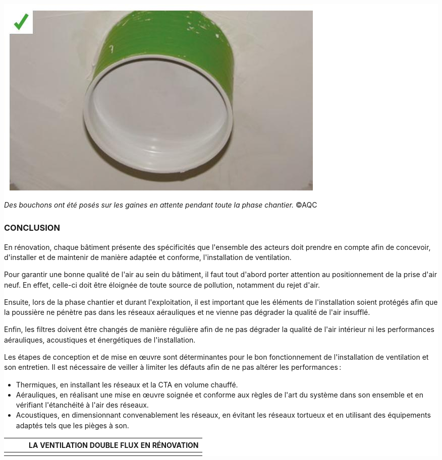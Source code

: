![](<images/La ventilation double flux en rénovation - 12 enseignements à connaître/_page_22_Picture_28.jpeg>)

*Des bouchons ont été posés sur les gaines en attente pendant toute la phase chantier.* ©AQC

### CONCLUSION

En rénovation, chaque bâtiment présente des spécificités que l'ensemble des acteurs doit prendre en compte afin de concevoir, d'installer et de maintenir de manière adaptée et conforme, l'installation de ventilation.

Pour garantir une bonne qualité de l'air au sein du bâtiment, il faut tout d'abord porter attention au positionnement de la prise d'air neuf. En effet, celle-ci doit être éloignée de toute source de pollution, notamment du rejet d'air.

Ensuite, lors de la phase chantier et durant l'exploitation, il est important que les éléments de l'installation soient protégés afin que la poussière ne pénètre pas dans les réseaux aérauliques et ne vienne pas dégrader la qualité de l'air insufflé.

Enfin, les filtres doivent être changés de manière régulière afin de ne pas dégrader la qualité de l'air intérieur ni les performances aérauliques, acoustiques et énergétiques de l'installation.

Les étapes de conception et de mise en œuvre sont déterminantes pour le bon fonctionnement de l'installation de ventilation et son entretien. Il est nécessaire de veiller à limiter les défauts afin de ne pas altérer les performances :

- Thermiques, en installant les réseaux et la CTA en volume chauffé.
- Aérauliques, en réalisant une mise en œuvre soignée et conforme aux règles de l'art du système dans son ensemble et en vérifiant l'étanchéité à l'air des réseaux.
- Acoustiques, en dimensionnant convenablement les réseaux, en évitant les réseaux tortueux et en utilisant des équipements adaptés tels que les pièges à son.

|  |  |  | LA VENTILATION DOUBLE FLUX EN RÉNOVATION |
|--|--|--|------------------------------------------|
|  |  |  |                                          |
